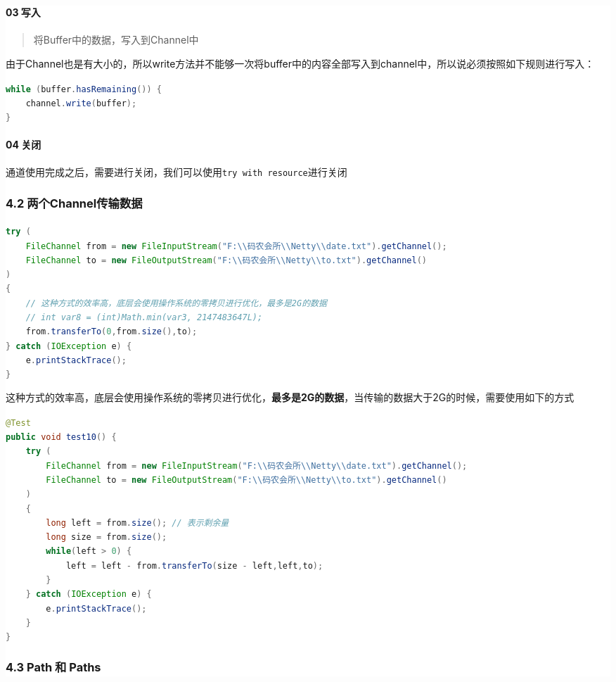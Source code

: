 #### 03 写入

> 将Buffer中的数据，写入到Channel中

由于Channel也是有大小的，所以write方法并不能够一次将buffer中的内容全部写入到channel中，所以说必须按照如下规则进行写入：

```java
while (buffer.hasRemaining()) {
    channel.write(buffer);
}
```

#### 04 关闭

通道使用完成之后，需要进行关闭，我们可以使用`try with resource`进行关闭 

### 4.2 两个Channel传输数据

```java
try (
    FileChannel from = new FileInputStream("F:\\码农会所\\Netty\\date.txt").getChannel();
    FileChannel to = new FileOutputStream("F:\\码农会所\\Netty\\to.txt").getChannel()
)
{
    // 这种方式的效率高，底层会使用操作系统的零拷贝进行优化，最多是2G的数据
    // int var8 = (int)Math.min(var3, 2147483647L);
    from.transferTo(0,from.size(),to);
} catch (IOException e) {
    e.printStackTrace();
}
```

这种方式的效率高，底层会使用操作系统的零拷贝进行优化，**最多是2G的数据**，当传输的数据大于2G的时候，需要使用如下的方式

```java
@Test
public void test10() {
    try (
        FileChannel from = new FileInputStream("F:\\码农会所\\Netty\\date.txt").getChannel();
        FileChannel to = new FileOutputStream("F:\\码农会所\\Netty\\to.txt").getChannel()
    )
    {
        long left = from.size(); // 表示剩余量
        long size = from.size();
        while(left > 0) {
            left = left - from.transferTo(size - left,left,to);
        }
    } catch (IOException e) {
        e.printStackTrace();
    }
}
```

### 4.3 Path 和 Paths
